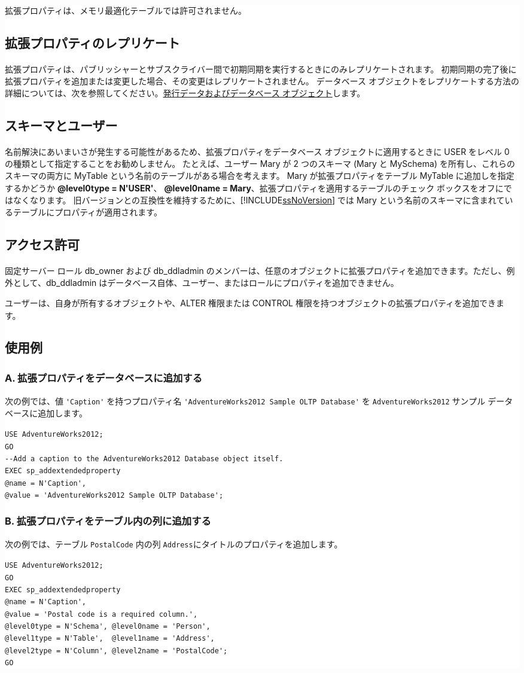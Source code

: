  拡張プロパティは、メモリ最適化テーブルでは許可されません。  
  
## <a name="replicating-extended-properties"></a>拡張プロパティのレプリケート  
 拡張プロパティは、パブリッシャーとサブスクライバー間で初期同期を実行するときにのみレプリケートされます。 初期同期の完了後に拡張プロパティを追加または変更した場合、その変更はレプリケートされません。 データベース オブジェクトをレプリケートする方法の詳細については、次を参照してください。[発行データおよびデータベース オブジェクト](../../relational-databases/replication/publish/publish-data-and-database-objects.md)します。  
  
## <a name="schema-vs-user"></a>スキーマとユーザー  
 名前解決にあいまいさが発生する可能性があるため、拡張プロパティをデータベース オブジェクトに適用するときに USER をレベル 0 の種類として指定することをお勧めしません。 たとえば、ユーザー Mary が 2 つのスキーマ (Mary と MySchema) を所有し、これらのスキーマの両方に MyTable という名前のテーブルがある場合を考えます。 Mary が拡張プロパティをテーブル MyTable に追加しを指定するかどうか **@level0type = N'USER'**、  **@level0name = Mary**、拡張プロパティを適用するテーブルのチェック ボックスをオフにではなくなります。 旧バージョンとの互換性を維持するために、[!INCLUDE[ssNoVersion](../../includes/ssnoversion-md.md)] では Mary という名前のスキーマに含まれているテーブルにプロパティが適用されます。  
  
## <a name="permissions"></a>アクセス許可  
 固定サーバー ロール db_owner および db_ddladmin のメンバーは、任意のオブジェクトに拡張プロパティを追加できます。ただし、例外として、db_ddladmin はデータベース自体、ユーザー、またはロールにプロパティを追加できません。  
  
 ユーザーは、自身が所有するオブジェクトや、ALTER 権限または CONTROL 権限を持つオブジェクトの拡張プロパティを追加できます。  
  
## <a name="examples"></a>使用例  
  
### <a name="a-adding-an-extended-property-to-a-database"></a>A. 拡張プロパティをデータベースに追加する  
 次の例では、値 `'Caption'` を持つプロパティ名 `'AdventureWorks2012 Sample OLTP Database'` を `AdventureWorks2012` サンプル データベースに追加します。  
  
```  
USE AdventureWorks2012;  
GO  
--Add a caption to the AdventureWorks2012 Database object itself.  
EXEC sp_addextendedproperty   
@name = N'Caption',   
@value = 'AdventureWorks2012 Sample OLTP Database';  
```  
  
### <a name="b-adding-an-extended-property-to-a-column-in-a-table"></a>B. 拡張プロパティをテーブル内の列に追加する  
 次の例では、テーブル `PostalCode` 内の列 `Address`にタイトルのプロパティを追加します。  
  
```  
USE AdventureWorks2012;  
GO  
EXEC sp_addextendedproperty   
@name = N'Caption',   
@value = 'Postal code is a required column.',  
@level0type = N'Schema', @level0name = 'Person',  
@level1type = N'Table',  @level1name = 'Address',  
@level2type = N'Column', @level2name = 'PostalCode';  
GO  
```  
  